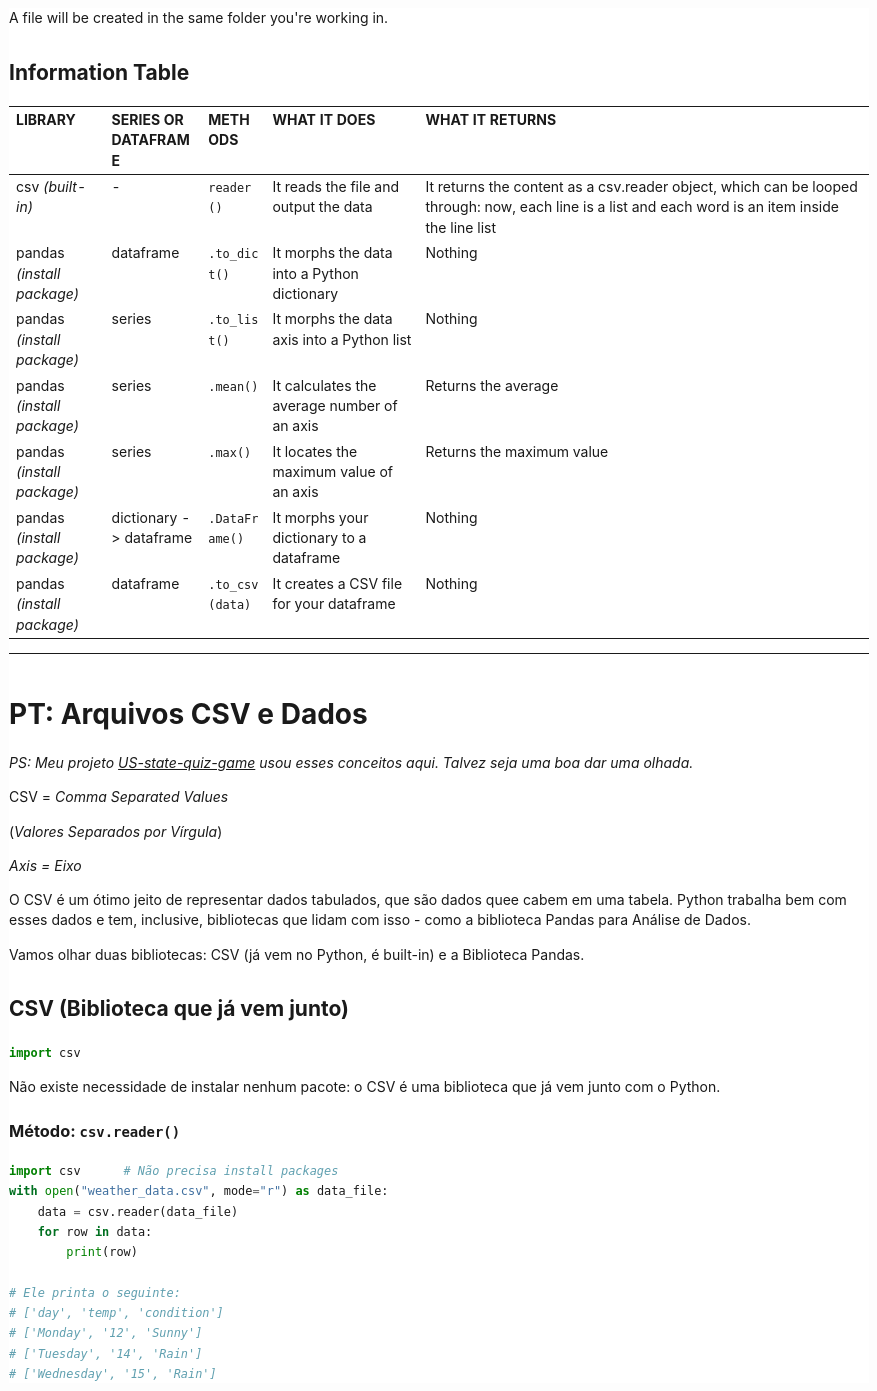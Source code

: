 ```python
```

A file will be created in the same folder you're working in.

## Information Table

| LIBRARY                    | SERIES OR DATAFRAME     | METHODS             | WHAT IT DOES                                | WHAT IT RETURNS                                                                                                                                    |
|:---------------------------|:------------------------|:--------------------|:--------------------------------------------|:---------------------------------------------------------------------------------------------------------------------------------------------------|
| csv *(built-in)*           | -                       | ```reader()```      | It reads the file and output the data       | It returns the content as a csv.reader object, which can be looped through: now, each line is a list and each word is an item inside the line list |
| pandas *(install package)* | dataframe               | ```.to_dict()```    | It morphs the data into a Python dictionary | Nothing                                                                                                                                            |
| pandas *(install package)* | series                  | ```.to_list()```    | It morphs the data axis into a Python list  | Nothing                                                                                                                                            |
| pandas *(install package)* | series                  | ```.mean()```       | It calculates the average number of an axis | Returns the average                                                                                                                                |
| pandas *(install package)* | series                  | ```.max()```        | It locates the maximum value of an axis     | Returns the maximum value                                                                                                                          |
| pandas *(install package)* | dictionary -> dataframe | ```.DataFrame()```  | It morphs your dictionary to a dataframe    | Nothing                                                                                                                                            |
| pandas *(install package)* | dataframe               | ```.to_csv(data)``` | It creates a CSV file for your dataframe    | Nothing                                                                                                                                            |

---

# PT: Arquivos CSV e Dados

*PS: Meu projeto [US-state-quiz-game](https://github.com/barbaracalderon/US-states-quizz-game) usou esses conceitos aqui. Talvez seja uma boa dar uma olhada.*

CSV = *Comma Separated Values*

(*Valores Separados por Vírgula*)

*Axis = Eixo*

O CSV é um ótimo jeito de representar dados tabulados, que são dados quee cabem em uma tabela. Python trabalha bem com esses dados e tem, inclusive, bibliotecas que lidam com isso - como a biblioteca Pandas para Análise de Dados.

Vamos olhar duas bibliotecas: CSV (já vem no Python, é built-in) e a Biblioteca Pandas.

## CSV (Biblioteca que já vem junto)

```python
import csv
```

Não existe necessidade de instalar nenhum pacote: o CSV é uma biblioteca que já vem junto com o Python. 

### Método: ```csv.reader()``` 

```python
import csv      # Não precisa install packages
with open("weather_data.csv", mode="r") as data_file:
    data = csv.reader(data_file)
    for row in data:
        print(row)

# Ele printa o seguinte:
# ['day', 'temp', 'condition']
# ['Monday', '12', 'Sunny']
# ['Tuesday', '14', 'Rain']
# ['Wednesday', '15', 'Rain']
```
